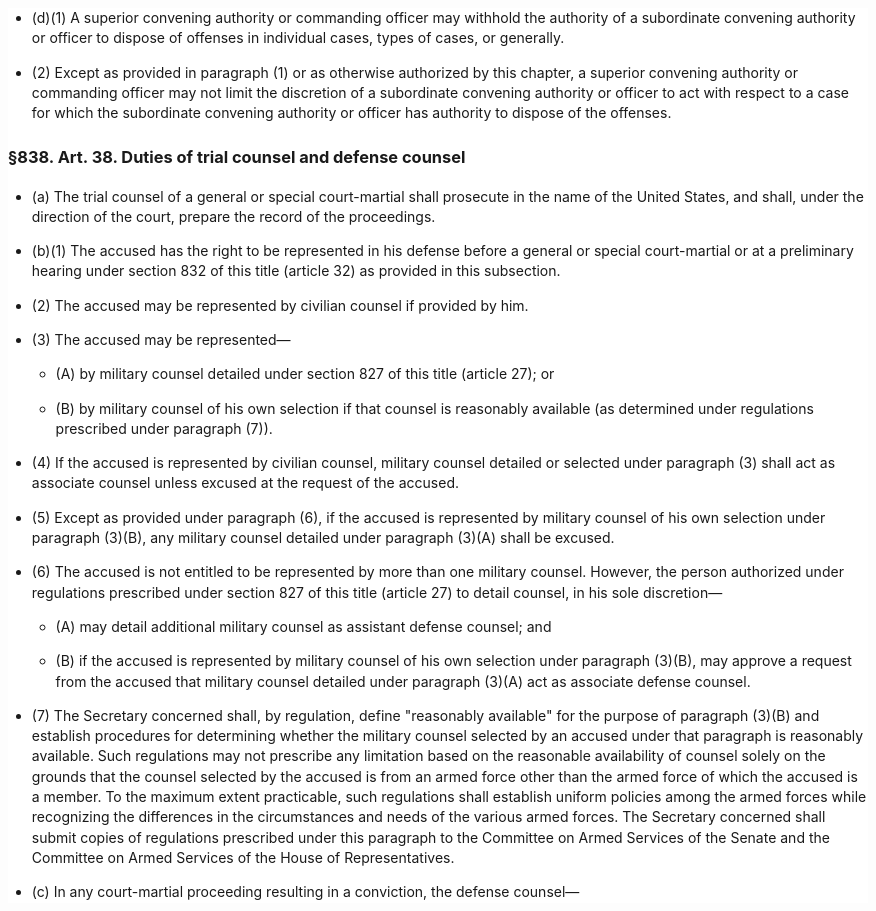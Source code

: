 * (d)(1) A superior convening authority or commanding officer may withhold the authority of a subordinate convening authority or officer to dispose of offenses in individual cases, types of cases, or generally.

* (2) Except as provided in paragraph (1) or as otherwise authorized by this chapter, a superior convening authority or commanding officer may not limit the discretion of a subordinate convening authority or officer to act with respect to a case for which the subordinate convening authority or officer has authority to dispose of the offenses.

### §838. Art. 38. Duties of trial counsel and defense counsel
* (a) The trial counsel of a general or special court-martial shall prosecute in the name of the United States, and shall, under the direction of the court, prepare the record of the proceedings.

* (b)(1) The accused has the right to be represented in his defense before a general or special court-martial or at a preliminary hearing under section 832 of this title (article 32) as provided in this subsection.

* (2) The accused may be represented by civilian counsel if provided by him.

* (3) The accused may be represented—

  * (A) by military counsel detailed under section 827 of this title (article 27); or

  * (B) by military counsel of his own selection if that counsel is reasonably available (as determined under regulations prescribed under paragraph (7)).


* (4) If the accused is represented by civilian counsel, military counsel detailed or selected under paragraph (3) shall act as associate counsel unless excused at the request of the accused.

* (5) Except as provided under paragraph (6), if the accused is represented by military counsel of his own selection under paragraph (3)(B), any military counsel detailed under paragraph (3)(A) shall be excused.

* (6) The accused is not entitled to be represented by more than one military counsel. However, the person authorized under regulations prescribed under section 827 of this title (article 27) to detail counsel, in his sole discretion—

  * (A) may detail additional military counsel as assistant defense counsel; and

  * (B) if the accused is represented by military counsel of his own selection under paragraph (3)(B), may approve a request from the accused that military counsel detailed under paragraph (3)(A) act as associate defense counsel.


* (7) The Secretary concerned shall, by regulation, define "reasonably available" for the purpose of paragraph (3)(B) and establish procedures for determining whether the military counsel selected by an accused under that paragraph is reasonably available. Such regulations may not prescribe any limitation based on the reasonable availability of counsel solely on the grounds that the counsel selected by the accused is from an armed force other than the armed force of which the accused is a member. To the maximum extent practicable, such regulations shall establish uniform policies among the armed forces while recognizing the differences in the circumstances and needs of the various armed forces. The Secretary concerned shall submit copies of regulations prescribed under this paragraph to the Committee on Armed Services of the Senate and the Committee on Armed Services of the House of Representatives.

* (c) In any court-martial proceeding resulting in a conviction, the defense counsel—
